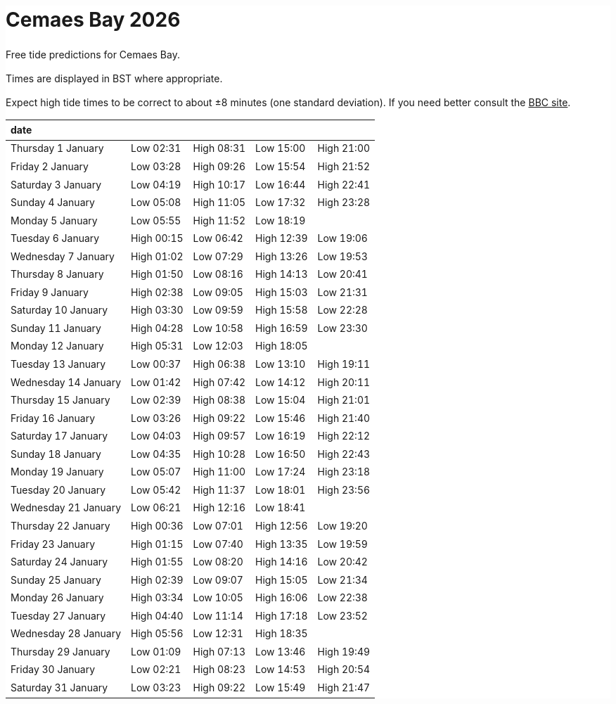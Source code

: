 # Cemaes Bay 2026
Free tide predictions for Cemaes Bay.

Times are displayed in BST where appropriate.

Expect high tide times to be correct to about ±8 minutes (one standard deviation).
If you need better consult the [BBC site](https://www.bbc.co.uk/weather/coast-and-sea/tide-tables).

| date |   |   |   |   |
|:-----|---|---|---|---|
| Thursday 1 January | Low 02:31 | High 08:31 | Low 15:00 | High 21:00 | 
| Friday 2 January | Low 03:28 | High 09:26 | Low 15:54 | High 21:52 | 
| Saturday 3 January | Low 04:19 | High 10:17 | Low 16:44 | High 22:41 | 
| Sunday 4 January | Low 05:08 | High 11:05 | Low 17:32 | High 23:28 | 
| Monday 5 January | Low 05:55 | High 11:52 | Low 18:19 |  | 
| Tuesday 6 January | High 00:15 | Low 06:42 | High 12:39 | Low 19:06 | 
| Wednesday 7 January | High 01:02 | Low 07:29 | High 13:26 | Low 19:53 | 
| Thursday 8 January | High 01:50 | Low 08:16 | High 14:13 | Low 20:41 | 
| Friday 9 January | High 02:38 | Low 09:05 | High 15:03 | Low 21:31 | 
| Saturday 10 January | High 03:30 | Low 09:59 | High 15:58 | Low 22:28 | 
| Sunday 11 January | High 04:28 | Low 10:58 | High 16:59 | Low 23:30 | 
| Monday 12 January | High 05:31 | Low 12:03 | High 18:05 |  | 
| Tuesday 13 January | Low 00:37 | High 06:38 | Low 13:10 | High 19:11 | 
| Wednesday 14 January | Low 01:42 | High 07:42 | Low 14:12 | High 20:11 | 
| Thursday 15 January | Low 02:39 | High 08:38 | Low 15:04 | High 21:01 | 
| Friday 16 January | Low 03:26 | High 09:22 | Low 15:46 | High 21:40 | 
| Saturday 17 January | Low 04:03 | High 09:57 | Low 16:19 | High 22:12 | 
| Sunday 18 January | Low 04:35 | High 10:28 | Low 16:50 | High 22:43 | 
| Monday 19 January | Low 05:07 | High 11:00 | Low 17:24 | High 23:18 | 
| Tuesday 20 January | Low 05:42 | High 11:37 | Low 18:01 | High 23:56 | 
| Wednesday 21 January | Low 06:21 | High 12:16 | Low 18:41 |  | 
| Thursday 22 January | High 00:36 | Low 07:01 | High 12:56 | Low 19:20 | 
| Friday 23 January | High 01:15 | Low 07:40 | High 13:35 | Low 19:59 | 
| Saturday 24 January | High 01:55 | Low 08:20 | High 14:16 | Low 20:42 | 
| Sunday 25 January | High 02:39 | Low 09:07 | High 15:05 | Low 21:34 | 
| Monday 26 January | High 03:34 | Low 10:05 | High 16:06 | Low 22:38 | 
| Tuesday 27 January | High 04:40 | Low 11:14 | High 17:18 | Low 23:52 | 
| Wednesday 28 January | High 05:56 | Low 12:31 | High 18:35 |  | 
| Thursday 29 January | Low 01:09 | High 07:13 | Low 13:46 | High 19:49 | 
| Friday 30 January | Low 02:21 | High 08:23 | Low 14:53 | High 20:54 | 
| Saturday 31 January | Low 03:23 | High 09:22 | Low 15:49 | High 21:47 | 